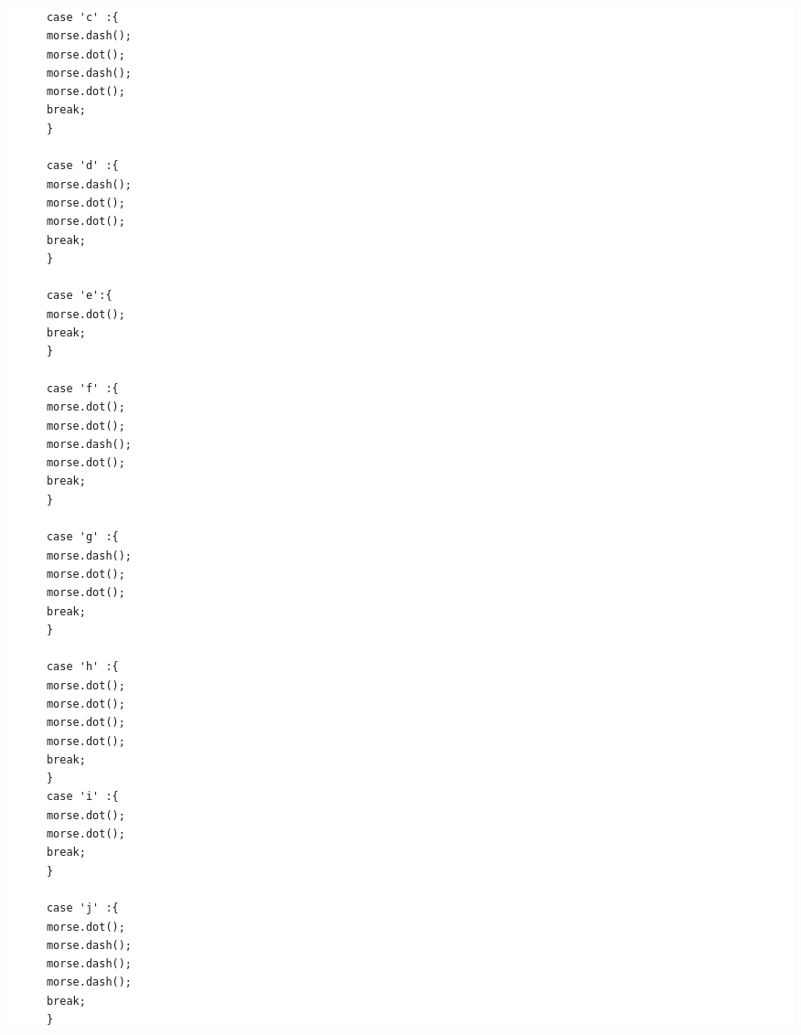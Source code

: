 	      case 'c' :{
	      morse.dash();
	      morse.dot();
	      morse.dash();
	      morse.dot();
	      break;
	      }
	
	      case 'd' :{
	      morse.dash();
	      morse.dot();
	      morse.dot();
	      break;
	      }
	      
	      case 'e':{
	      morse.dot();
	      break;
	      }
	
	      case 'f' :{
	      morse.dot();
	      morse.dot();
	      morse.dash();
	      morse.dot();
	      break;
	      }
	
	      case 'g' :{
	      morse.dash();
	      morse.dot();
	      morse.dot();
	      break;
	      }
	
	      case 'h' :{
	      morse.dot();
	      morse.dot();
	      morse.dot();
	      morse.dot();
	      break;
	      }
	      case 'i' :{
	      morse.dot();
	      morse.dot();
	      break;
	      }
	
	      case 'j' :{
	      morse.dot();
	      morse.dash();
	      morse.dash();
	      morse.dash(); 
	      break;
	      }
	